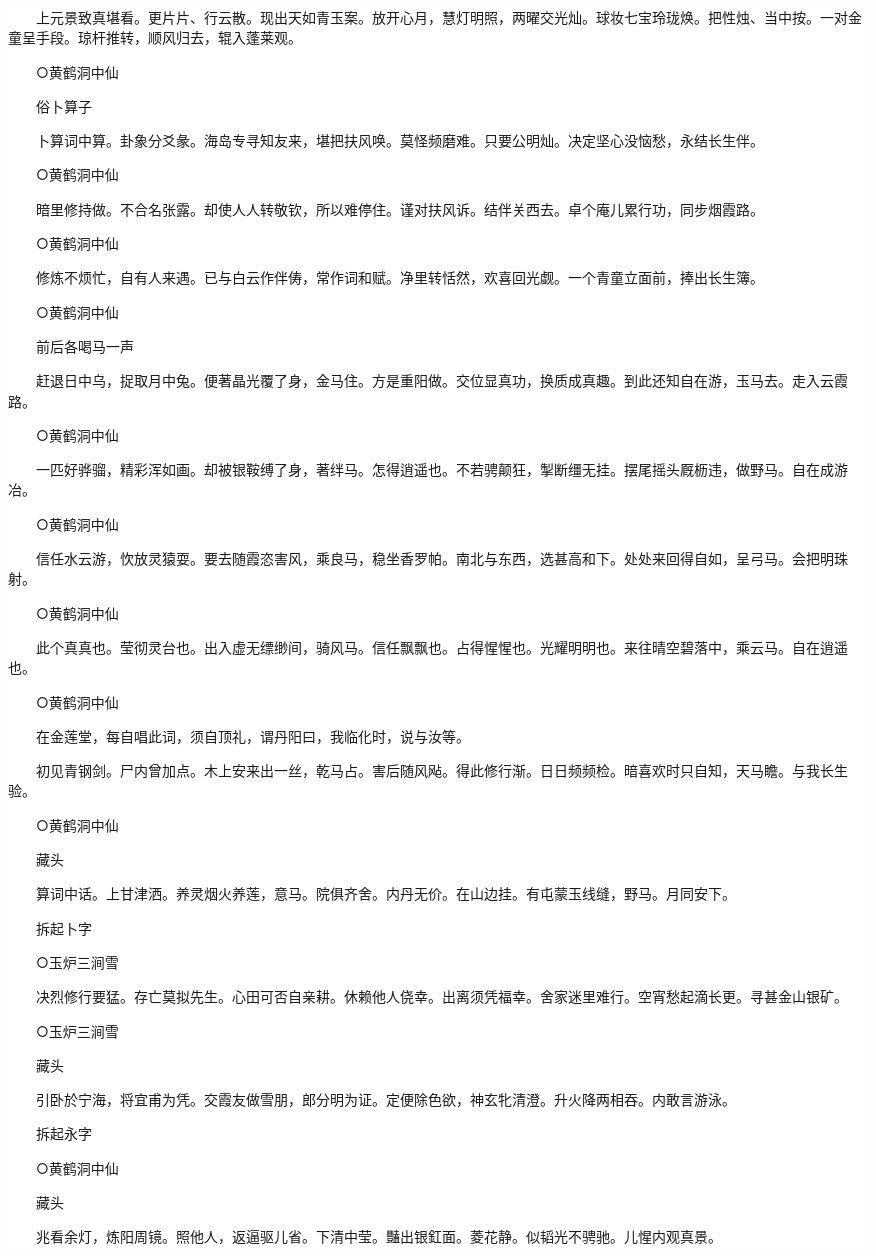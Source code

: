 
　　上元景致真堪看。更片片、行云散。现出天如青玉案。放开心月，慧灯明照，两曜交光灿。球妆七宝玲珑焕。把性烛、当中按。一对金童呈手段。琼杆推转，顺风归去，辊入蓬莱观。

　　○黄鹤洞中仙

　　俗卜算子

　　卜算词中算。卦象分爻彖。海岛专寻知友来，堪把扶风唤。莫怪频磨难。只要公明灿。决定坚心没恼愁，永结长生伴。

　　○黄鹤洞中仙

　　暗里修持做。不合名张露。却使人人转敬钦，所以难停住。谨对扶风诉。结伴关西去。卓个庵儿累行功，同步烟霞路。

　　○黄鹤洞中仙

　　修炼不烦忙，自有人来遇。已与白云作伴俦，常作词和赋。净里转恬然，欢喜回光觑。一个青童立面前，捧出长生簿。

　　○黄鹤洞中仙

　　前后各喝马一声

　　赶退日中乌，捉取月中兔。便著晶光覆了身，金马住。方是重阳做。交位显真功，换质成真趣。到此还知自在游，玉马去。走入云霞路。

　　○黄鹤洞中仙

　　一匹好骅骝，精彩浑如画。却被银鞍缚了身，著绊马。怎得逍遥也。不若骋颠狂，掣断缰无挂。摆尾摇头厩枥违，做野马。自在成游冶。

　　○黄鹤洞中仙

　　信任水云游，忺放灵猿耍。要去随霞恣害风，乘良马，稳坐香罗帕。南北与东西，选甚高和下。处处来回得自如，呈弓马。会把明珠射。

　　○黄鹤洞中仙

　　此个真真也。莹彻灵台也。出入虚无缥缈间，骑风马。信任飘飘也。占得惺惺也。光耀明明也。来往晴空碧落中，乘云马。自在逍遥也。

　　○黄鹤洞中仙

　　在金莲堂，每自唱此词，须自顶礼，谓丹阳曰，我临化时，说与汝等。

　　初见青钢剑。尸内曾加点。木上安来出一丝，乾马占。害后随风飐。得此修行渐。日日频频检。暗喜欢时只自知，天马瞻。与我长生验。

　　○黄鹤洞中仙

　　藏头

　　算词中话。上甘津洒。养灵烟火养莲，意马。院俱齐舍。内丹无价。在山边挂。有屯蒙玉线缝，野马。月同安下。

　　拆起卜字

　　○玉炉三涧雪

　　决烈修行要猛。存亡莫拟先生。心田可否自亲耕。休赖他人侥幸。出离须凭福幸。舍家迷里难行。空宵愁起滴长更。寻甚金山银矿。

　　○玉炉三涧雪

　　藏头

　　引卧於宁海，将宜甫为凭。交霞友做雪朋，郎分明为证。定便除色欲，神玄牝清澄。升火降两相吞。内敢言游泳。

　　拆起永字

　　○黄鹤洞中仙

　　藏头

　　兆看余灯，炼阳周镜。照他人，返逼驱儿省。下清中莹。豔出银釭面。菱花静。似韬光不骋驰。儿惺内观真景。
